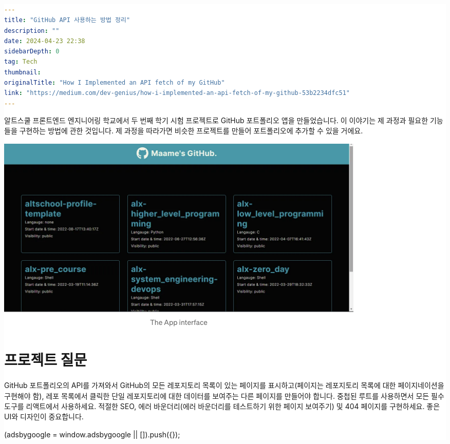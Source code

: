 ```yaml
---
title: "GitHub API 사용하는 방법 정리"
description: ""
date: 2024-04-23 22:38
sidebarDepth: 0
tag: Tech
thumbnail: 
originalTitle: "How I Implemented an API fetch of my GitHub"
link: "https://medium.com/dev-genius/how-i-implemented-an-api-fetch-of-my-github-53b2234dfc51"
---
```



알트스쿨 프론트엔드 엔지니어링 학교에서 두 번째 학기 시험 프로젝트로 GitHub 포트폴리오 앱을 만들었습니다. 이 이야기는 제 과정과 필요한 기능들을 구현하는 방법에 관한 것입니다. 제 과정을 따라가면 비슷한 프로젝트를 만들어 포트폴리오에 추가할 수 있을 거에요.

![프로젝트 이미지](./img/HowIImplementedanAPIfetchofmyGitHub_0.png)

# 프로젝트 질문

GitHub 포트폴리오의 API를 가져와서 GitHub의 모든 레포지토리 목록이 있는 페이지를 표시하고(페이지는 레포지토리 목록에 대한 페이지네이션을 구현해야 함), 레포 목록에서 클릭한 단일 레포지토리에 대한 데이터를 보여주는 다른 페이지를 만들어야 합니다. 중첩된 루트를 사용하면서 모든 필수 도구를 리액트에서 사용하세요. 적절한 SEO, 에러 바운더리(에러 바운더리를 테스트하기 위한 페이지 보여주기) 및 404 페이지를 구현하세요. 좋은 UI와 디자인이 중요합니다.


<ins class="adsbygoogle"
  style="display:block"
  data-ad-client="ca-pub-4877378276818686"
  data-ad-slot="9743150776"
  data-ad-format="auto"
  data-full-width-responsive="true"></ins>
<component is="script">
(adsbygoogle = window.adsbygoogle || []).push({});
</component>
